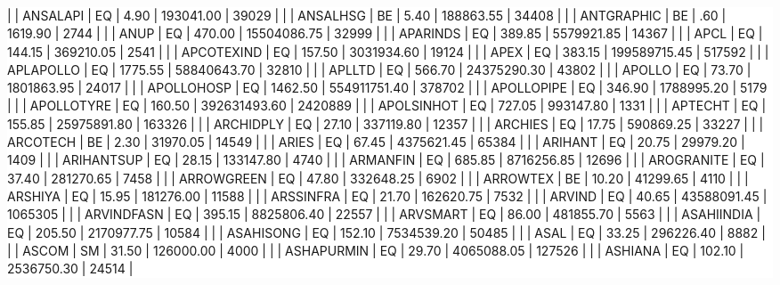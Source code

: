 |  | ANSALAPI | EQ | 4.90 | 193041.00 | 39029 |
|  | ANSALHSG | BE | 5.40 | 188863.55 | 34408 |
|  | ANTGRAPHIC | BE | .60 | 1619.90 | 2744 |
|  | ANUP | EQ | 470.00 | 15504086.75 | 32999 |
|  | APARINDS | EQ | 389.85 | 5579921.85 | 14367 |
|  | APCL | EQ | 144.15 | 369210.05 | 2541 |
|  | APCOTEXIND | EQ | 157.50 | 3031934.60 | 19124 |
|  | APEX | EQ | 383.15 | 199589715.45 | 517592 |
|  | APLAPOLLO | EQ | 1775.55 | 58840643.70 | 32810 |
|  | APLLTD | EQ | 566.70 | 24375290.30 | 43802 |
|  | APOLLO | EQ | 73.70 | 1801863.95 | 24017 |
|  | APOLLOHOSP | EQ | 1462.50 | 554911751.40 | 378702 |
|  | APOLLOPIPE | EQ | 346.90 | 1788995.20 | 5179 |
|  | APOLLOTYRE | EQ | 160.50 | 392631493.60 | 2420889 |
|  | APOLSINHOT | EQ | 727.05 | 993147.80 | 1331 |
|  | APTECHT | EQ | 155.85 | 25975891.80 | 163326 |
|  | ARCHIDPLY | EQ | 27.10 | 337119.80 | 12357 |
|  | ARCHIES | EQ | 17.75 | 590869.25 | 33227 |
|  | ARCOTECH | BE | 2.30 | 31970.05 | 14549 |
|  | ARIES | EQ | 67.45 | 4375621.45 | 65384 |
|  | ARIHANT | EQ | 20.75 | 29979.20 | 1409 |
|  | ARIHANTSUP | EQ | 28.15 | 133147.80 | 4740 |
|  | ARMANFIN | EQ | 685.85 | 8716256.85 | 12696 |
|  | AROGRANITE | EQ | 37.40 | 281270.65 | 7458 |
|  | ARROWGREEN | EQ | 47.80 | 332648.25 | 6902 |
|  | ARROWTEX | BE | 10.20 | 41299.65 | 4110 |
|  | ARSHIYA | EQ | 15.95 | 181276.00 | 11588 |
|  | ARSSINFRA | EQ | 21.70 | 162620.75 | 7532 |
|  | ARVIND | EQ | 40.65 | 43588091.45 | 1065305 |
|  | ARVINDFASN | EQ | 395.15 | 8825806.40 | 22557 |
|  | ARVSMART | EQ | 86.00 | 481855.70 | 5563 |
|  | ASAHIINDIA | EQ | 205.50 | 2170977.75 | 10584 |
|  | ASAHISONG | EQ | 152.10 | 7534539.20 | 50485 |
|  | ASAL | EQ | 33.25 | 296226.40 | 8882 |
|  | ASCOM | SM | 31.50 | 126000.00 | 4000 |
|  | ASHAPURMIN | EQ | 29.70 | 4065088.05 | 127526 |
|  | ASHIANA | EQ | 102.10 | 2536750.30 | 24514 |